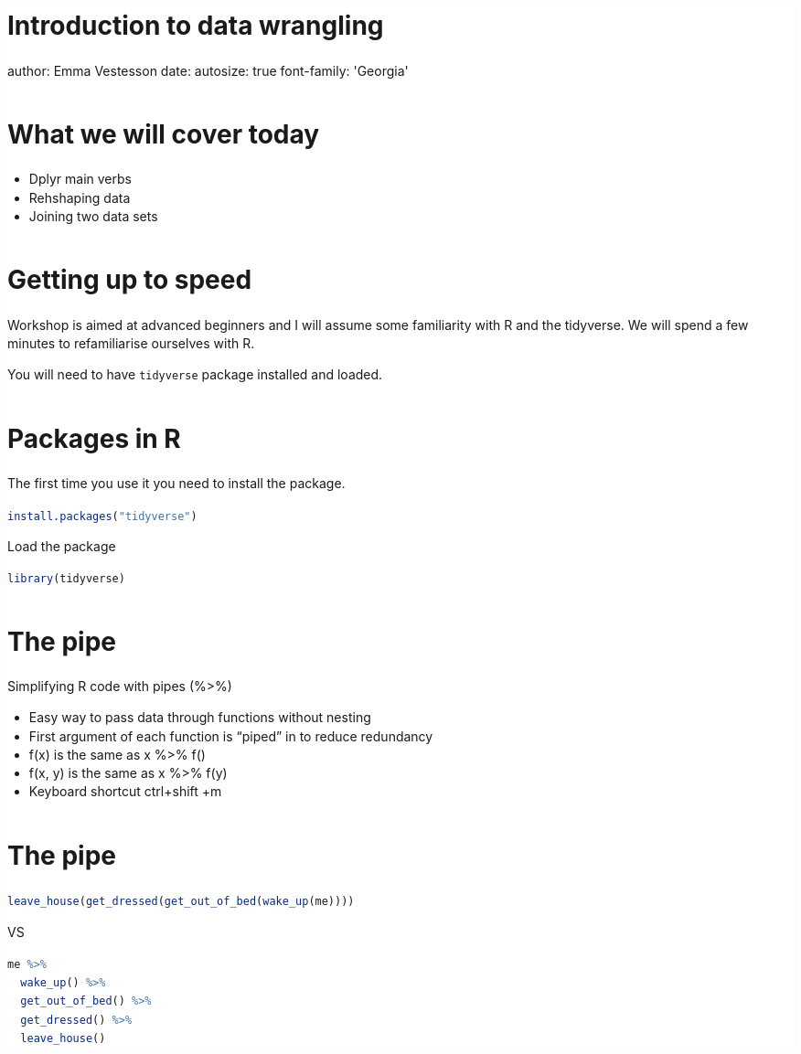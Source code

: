 Introduction to data wrangling
========================================================
author: Emma Vestesson 
date: 
autosize: true
font-family: 'Georgia'

What we will cover today
===========================================

- Dplyr main verbs
- Rehshaping data
- Joining two data sets

Getting up to speed
==============================
Workshop is aimed at advanced beginners and I will assume some familiarity with R and the tidyverse. We will spend a few minutes to refamiliarise ourselves with R.

You will need to have `tidyverse` package installed and loaded. 

Packages in R
=====================

The first time you use it you need to install the package. 


```r
install.packages("tidyverse")
```

Load the package

```r
library(tidyverse)
```

The pipe
========================================

Simplifying R code with pipes (%>%)
- Easy way to pass data through functions without nesting
- First argument of each function is “piped” in to reduce redundancy
- f(x) is the same as x %>% f()
- f(x, y) is the same as x %>% f(y)
- Keyboard shortcut ctrl+shift +m

The pipe
==============================


```r
leave_house(get_dressed(get_out_of_bed(wake_up(me))))
```
VS

```r
me %>% 
  wake_up() %>% 
  get_out_of_bed() %>% 
  get_dressed() %>% 
  leave_house()
```
